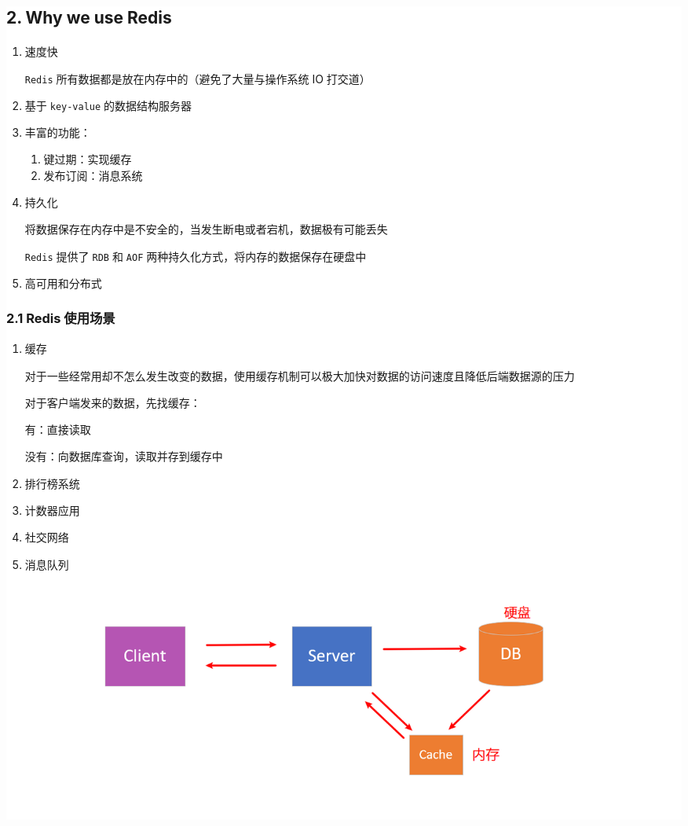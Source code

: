 

## 2. Why we use Redis

1. 速度快

   `Redis` 所有数据都是放在内存中的（避免了大量与操作系统 IO 打交道）

2. 基于 `key-value` 的数据结构服务器

3. 丰富的功能：

   1. 键过期：实现缓存
   2. 发布订阅：消息系统

4. 持久化

   将数据保存在内存中是不安全的，当发生断电或者宕机，数据极有可能丢失

   `Redis` 提供了 `RDB` 和 `AOF` 两种持久化方式，将内存的数据保存在硬盘中

5. 高可用和分布式



### 2.1 Redis 使用场景

1. 缓存

   对于一些经常用却不怎么发生改变的数据，使用缓存机制可以极大加快对数据的访问速度且降低后端数据源的压力

   对于客户端发来的数据，先找缓存：

   有：直接读取

   没有：向数据库查询，读取并存到缓存中

2. 排行榜系统

3. 计数器应用

4. 社交网络

5. 消息队列

<div align="center"> <img src="image-20200503171756162.png" width="80%"/> </div><br>
